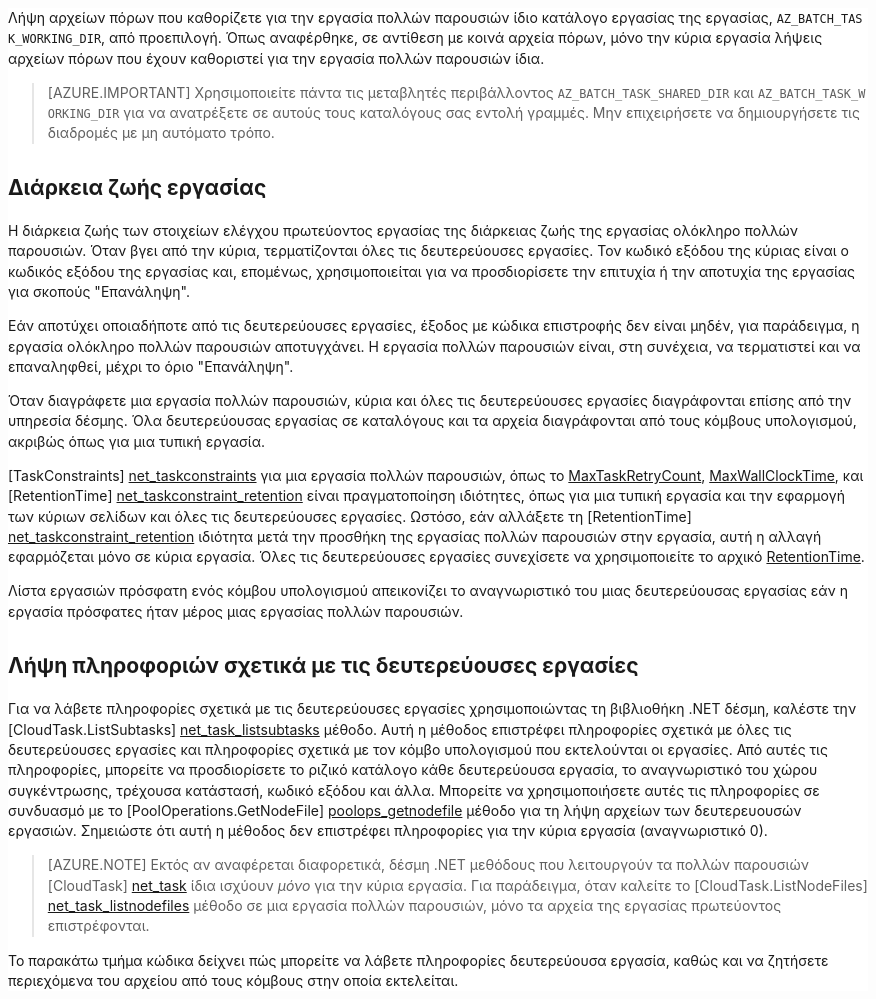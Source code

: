 Λήψη αρχείων πόρων που καθορίζετε για την εργασία πολλών παρουσιών ίδιο κατάλογο εργασίας της εργασίας, `AZ_BATCH_TASK_WORKING_DIR`, από προεπιλογή. Όπως αναφέρθηκε, σε αντίθεση με κοινά αρχεία πόρων, μόνο την κύρια εργασία λήψεις αρχείων πόρων που έχουν καθοριστεί για την εργασία πολλών παρουσιών ίδια.

> [AZURE.IMPORTANT] Χρησιμοποιείτε πάντα τις μεταβλητές περιβάλλοντος `AZ_BATCH_TASK_SHARED_DIR` και `AZ_BATCH_TASK_WORKING_DIR` για να ανατρέξετε σε αυτούς τους καταλόγους σας εντολή γραμμές. Μην επιχειρήσετε να δημιουργήσετε τις διαδρομές με μη αυτόματο τρόπο.

## <a name="task-lifetime"></a>Διάρκεια ζωής εργασίας

Η διάρκεια ζωής των στοιχείων ελέγχου πρωτεύοντος εργασίας της διάρκειας ζωής της εργασίας ολόκληρο πολλών παρουσιών. Όταν βγει από την κύρια, τερματίζονται όλες τις δευτερεύουσες εργασίες. Τον κωδικό εξόδου της κύριας είναι ο κωδικός εξόδου της εργασίας και, επομένως, χρησιμοποιείται για να προσδιορίσετε την επιτυχία ή την αποτυχία της εργασίας για σκοπούς "Επανάληψη".

Εάν αποτύχει οποιαδήποτε από τις δευτερεύουσες εργασίες, έξοδος με κώδικα επιστροφής δεν είναι μηδέν, για παράδειγμα, η εργασία ολόκληρο πολλών παρουσιών αποτυγχάνει. Η εργασία πολλών παρουσιών είναι, στη συνέχεια, να τερματιστεί και να επαναληφθεί, μέχρι το όριο "Επανάληψη".

Όταν διαγράφετε μια εργασία πολλών παρουσιών, κύρια και όλες τις δευτερεύουσες εργασίες διαγράφονται επίσης από την υπηρεσία δέσμης. Όλα δευτερεύουσας εργασίας σε καταλόγους και τα αρχεία διαγράφονται από τους κόμβους υπολογισμού, ακριβώς όπως για μια τυπική εργασία.

[TaskConstraints] [ net_taskconstraints] για μια εργασία πολλών παρουσιών, όπως το [MaxTaskRetryCount][net_taskconstraint_maxretry], [MaxWallClockTime][net_taskconstraint_maxwallclock], και [RetentionTime] [ net_taskconstraint_retention] είναι πραγματοποίηση ιδιότητες, όπως για μια τυπική εργασία και την εφαρμογή των κύριων σελίδων και όλες τις δευτερεύουσες εργασίες. Ωστόσο, εάν αλλάξετε τη [RetentionTime] [ net_taskconstraint_retention] ιδιότητα μετά την προσθήκη της εργασίας πολλών παρουσιών στην εργασία, αυτή η αλλαγή εφαρμόζεται μόνο σε κύρια εργασία. Όλες τις δευτερεύουσες εργασίες συνεχίσετε να χρησιμοποιείτε το αρχικό [RetentionTime][net_taskconstraint_retention].

Λίστα εργασιών πρόσφατη ενός κόμβου υπολογισμού απεικονίζει το αναγνωριστικό του μιας δευτερεύουσας εργασίας εάν η εργασία πρόσφατες ήταν μέρος μιας εργασίας πολλών παρουσιών.

## <a name="obtain-information-about-subtasks"></a>Λήψη πληροφοριών σχετικά με τις δευτερεύουσες εργασίες

Για να λάβετε πληροφορίες σχετικά με τις δευτερεύουσες εργασίες χρησιμοποιώντας τη βιβλιοθήκη .NET δέσμη, καλέστε την [CloudTask.ListSubtasks] [ net_task_listsubtasks] μέθοδο. Αυτή η μέθοδος επιστρέφει πληροφορίες σχετικά με όλες τις δευτερεύουσες εργασίες και πληροφορίες σχετικά με τον κόμβο υπολογισμού που εκτελούνται οι εργασίες. Από αυτές τις πληροφορίες, μπορείτε να προσδιορίσετε το ριζικό κατάλογο κάθε δευτερεύουσα εργασία, το αναγνωριστικό του χώρου συγκέντρωσης, τρέχουσα κατάστασή, κωδικό εξόδου και άλλα. Μπορείτε να χρησιμοποιήσετε αυτές τις πληροφορίες σε συνδυασμό με το [PoolOperations.GetNodeFile] [ poolops_getnodefile] μέθοδο για τη λήψη αρχείων των δευτερευουσών εργασιών. Σημειώστε ότι αυτή η μέθοδος δεν επιστρέφει πληροφορίες για την κύρια εργασία (αναγνωριστικό 0).

> [AZURE.NOTE] Εκτός αν αναφέρεται διαφορετικά, δέσμη .NET μεθόδους που λειτουργούν τα πολλών παρουσιών [CloudTask] [ net_task] ίδια ισχύουν *μόνο* για την κύρια εργασία. Για παράδειγμα, όταν καλείτε το [CloudTask.ListNodeFiles] [ net_task_listnodefiles] μέθοδο σε μια εργασία πολλών παρουσιών, μόνο τα αρχεία της εργασίας πρωτεύοντος επιστρέφονται.

Το παρακάτω τμήμα κώδικα δείχνει πώς μπορείτε να λάβετε πληροφορίες δευτερεύουσα εργασία, καθώς και να ζητήσετε περιεχόμενα του αρχείου από τους κόμβους στην οποία εκτελείται.


[helloworld_proj]: https://github.com/Azure/azure-batch-samples/tree/master/CSharp/ArticleProjects/MultiInstanceTasks/MPIHelloWorld
[api_net]: http://msdn.microsoft.com/library/azure/mt348682.aspx
[api_rest]: http://msdn.microsoft.com/library/azure/dn820158.aspx
[batch_explorer]: https://github.com/Azure/azure-batch-samples/tree/master/CSharp/BatchExplorer
[blog_mpi_linux]: https://blogs.technet.microsoft.com/windowshpc/2016/07/20/introducing-mpi-support-for-linux-on-azure-batch/
[cmd_start]: https://technet.microsoft.com/library/cc770297.aspx
[coord_cmd_example]: https://github.com/Azure/azure-batch-samples/blob/master/Python/Batch/article_samples/mpi/data/linux/openfoam/coordination-cmd
[github_mpi]: https://github.com/Azure/azure-batch-samples/tree/master/CSharp/ArticleProjects/MultiInstanceTasks
[github_samples]: https://github.com/Azure/azure-batch-samples
[github_samples_zip]: https://github.com/Azure/azure-batch-samples/archive/master.zip
[msdn_env_var]: https://msdn.microsoft.com/library/azure/mt743623.aspx
[msmpi_msdn]: https://msdn.microsoft.com/library/bb524831.aspx
[msmpi_sdk]: http://go.microsoft.com/FWLink/p/?LinkID=389556
[msmpi_howto]: http://blogs.technet.com/b/windowshpc/archive/2015/02/02/how-to-compile-and-run-a-simple-ms-mpi-program.aspx
[openfoam]: http://www.openfoam.com/
[visual_studio]: https://www.visualstudio.com/vs/community/
[net_jobprep]: https://msdn.microsoft.com/library/azure/microsoft.azure.batch.jobpreparationtask.aspx
[net_multiinstance_class]: https://msdn.microsoft.com/library/azure/microsoft.azure.batch.multiinstancesettings.aspx
[net_multiinstance_prop]: https://msdn.microsoft.com/library/azure/microsoft.azure.batch.cloudtask.multiinstancesettings.aspx
[net_multiinsance_commonresfiles]: https://msdn.microsoft.com/library/azure/microsoft.azure.batch.multiinstancesettings.commonresourcefiles.aspx
[net_multiinstance_coordcmdline]: https://msdn.microsoft.com/library/azure/microsoft.azure.batch.multiinstancesettings.coordinationcommandline.aspx
[net_multiinstance_numinstances]: https://msdn.microsoft.com/library/azure/microsoft.azure.batch.multiinstancesettings.numberofinstances.aspx
[net_pool]: https://msdn.microsoft.com/library/azure/microsoft.azure.batch.cloudpool.aspx
[net_pool_create]: https://msdn.microsoft.com/library/azure/microsoft.azure.batch.pooloperations.createpool.aspx
[net_pool_starttask]: https://msdn.microsoft.com/library/azure/microsoft.azure.batch.cloudpool.starttask.aspx
[net_resourcefile]: https://msdn.microsoft.com/library/azure/microsoft.azure.batch.resourcefile.aspx
[net_starttask]: https://msdn.microsoft.com/library/azure/microsoft.azure.batch.starttask.aspx
[net_starttask_cmdline]: https://msdn.microsoft.com/library/azure/microsoft.azure.batch.starttask.commandline.aspx
[net_task]: https://msdn.microsoft.com/library/azure/microsoft.azure.batch.cloudtask.aspx
[net_taskconstraints]: https://msdn.microsoft.com/library/azure/microsoft.azure.batch.taskconstraints.aspx
[net_taskconstraint_maxretry]: https://msdn.microsoft.com/library/azure/microsoft.azure.batch.taskconstraints.maxtaskretrycount.aspx
[net_taskconstraint_maxwallclock]: https://msdn.microsoft.com/library/azure/microsoft.azure.batch.taskconstraints.maxwallclocktime.aspx
[net_taskconstraint_retention]: https://msdn.microsoft.com/library/azure/microsoft.azure.batch.taskconstraints.retentiontime.aspx
[net_task_listsubtasks]: https://msdn.microsoft.com/library/azure/microsoft.azure.batch.cloudtask.listsubtasks.aspx
[net_task_listnodefiles]: https://msdn.microsoft.com/library/azure/microsoft.azure.batch.cloudtask.listnodefiles.aspx
[poolops_getnodefile]: https://msdn.microsoft.com/library/azure/microsoft.azure.batch.pooloperations.getnodefile.aspx
[portal]: https://portal.azure.com
[rest_multiinstance]: https://msdn.microsoft.com/library/azure/mt637905.aspx
[1]: ./media/batch-mpi/batch_mpi_01.png "Επισκόπηση πολλών παρουσιών"